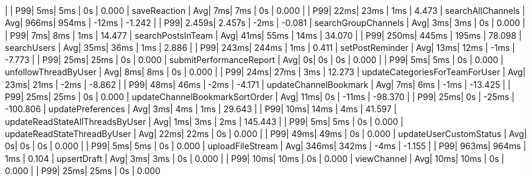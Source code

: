 | | P99| 5ms| 5ms | 0s | 0.000
| saveReaction | Avg| 7ms| 7ms | 0s | 0.000
| | P99| 22ms| 23ms | 1ms | 4.473
| searchAllChannels | Avg| 966ms| 954ms | -12ms | -1.242
| | P99| 2.459s| 2.457s | -2ms | -0.081
| searchGroupChannels | Avg| 3ms| 3ms | 0s | 0.000
| | P99| 7ms| 8ms | 1ms | 14.477
| searchPostsInTeam | Avg| 41ms| 55ms | 14ms | 34.070
| | P99| 250ms| 445ms | 195ms | 78.098
| searchUsers | Avg| 35ms| 36ms | 1ms | 2.886
| | P99| 243ms| 244ms | 1ms | 0.411
| setPostReminder | Avg| 13ms| 12ms | -1ms | -7.773
| | P99| 25ms| 25ms | 0s | 0.000
| submitPerformanceReport | Avg| 0s| 0s | 0s | 0.000
| | P99| 5ms| 5ms | 0s | 0.000
| unfollowThreadByUser | Avg| 8ms| 8ms | 0s | 0.000
| | P99| 24ms| 27ms | 3ms | 12.273
| updateCategoriesForTeamForUser | Avg| 23ms| 21ms | -2ms | -8.862
| | P99| 48ms| 46ms | -2ms | -4.171
| updateChannelBookmark | Avg| 7ms| 6ms | -1ms | -13.425
| | P99| 25ms| 25ms | 0s | 0.000
| updateChannelBookmarkSortOrder | Avg| 11ms| 0s | -11ms | -98.370
| | P99| 25ms| 0s | -25ms | -100.806
| updatePreferences | Avg| 3ms| 4ms | 1ms | 29.643
| | P99| 10ms| 14ms | 4ms | 41.597
| updateReadStateAllThreadsByUser | Avg| 1ms| 3ms | 2ms | 145.443
| | P99| 5ms| 5ms | 0s | 0.000
| updateReadStateThreadByUser | Avg| 22ms| 22ms | 0s | 0.000
| | P99| 49ms| 49ms | 0s | 0.000
| updateUserCustomStatus | Avg| 0s| 0s | 0s | 0.000
| | P99| 5ms| 5ms | 0s | 0.000
| uploadFileStream | Avg| 346ms| 342ms | -4ms | -1.155
| | P99| 963ms| 964ms | 1ms | 0.104
| upsertDraft | Avg| 3ms| 3ms | 0s | 0.000
| | P99| 10ms| 10ms | 0s | 0.000
| viewChannel | Avg| 10ms| 10ms | 0s | 0.000
| | P99| 25ms| 25ms | 0s | 0.000
